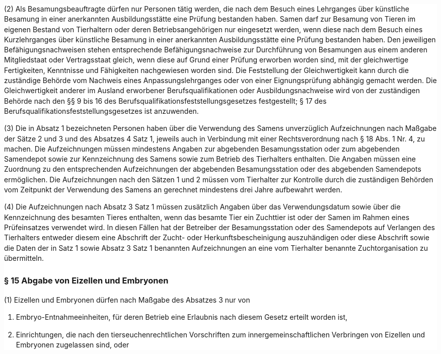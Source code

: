 (2) Als Besamungsbeauftragte dürfen nur Personen tätig werden, die
nach dem Besuch eines Lehrganges über künstliche Besamung in einer
anerkannten Ausbildungsstätte eine Prüfung bestanden haben. Samen darf
zur Besamung von Tieren im eigenen Bestand von Tierhaltern oder deren
Betriebsangehörigen nur eingesetzt werden, wenn diese nach dem Besuch
eines Kurzlehrganges über künstliche Besamung in einer anerkannten
Ausbildungsstätte eine Prüfung bestanden haben. Den jeweiligen
Befähigungsnachweisen stehen entsprechende Befähigungsnachweise zur
Durchführung von Besamungen aus einem anderen Mitgliedstaat oder
Vertragsstaat gleich, wenn diese auf Grund einer Prüfung erworben
worden sind, mit der gleichwertige Fertigkeiten, Kenntnisse und
Fähigkeiten nachgewiesen worden sind. Die Feststellung der
Gleichwertigkeit kann durch die zuständige Behörde vom Nachweis eines
Anpassungslehrganges oder von einer Eignungsprüfung abhängig gemacht
werden. Die Gleichwertigkeit anderer im Ausland erworbener
Berufsqualifikationen oder Ausbildungsnachweise wird von der
zuständigen Behörde nach den §§ 9 bis 16 des
Berufsqualifikationsfeststellungsgesetzes festgestellt; § 17 des
Berufsqualifikationsfeststellungsgesetzes ist anzuwenden.

(3) Die in Absatz 1 bezeichneten Personen haben über die Verwendung
des Samens unverzüglich Aufzeichnungen nach Maßgabe der Sätze 2 und 3
und des Absatzes 4 Satz 1, jeweils auch in Verbindung mit einer
Rechtsverordnung nach § 18 Abs. 1 Nr. 4, zu machen. Die Aufzeichnungen
müssen mindestens Angaben zur abgebenden Besamungsstation oder zum
abgebenden Samendepot sowie zur Kennzeichnung des Samens sowie zum
Betrieb des Tierhalters enthalten. Die Angaben müssen eine Zuordnung
zu den entsprechenden Aufzeichnungen der abgebenden Besamungsstation
oder des abgebenden Samendepots ermöglichen. Die Aufzeichnungen nach
den Sätzen 1 und 2 müssen vom Tierhalter zur Kontrolle durch die
zuständigen Behörden vom Zeitpunkt der Verwendung des Samens an
gerechnet mindestens drei Jahre aufbewahrt werden.

(4) Die Aufzeichnungen nach Absatz 3 Satz 1 müssen zusätzlich Angaben
über das Verwendungsdatum sowie über die Kennzeichnung des besamten
Tieres enthalten, wenn das besamte Tier ein Zuchttier ist oder der
Samen im Rahmen eines Prüfeinsatzes verwendet wird. In diesen Fällen
hat der Betreiber der Besamungsstation oder des Samendepots auf
Verlangen des Tierhalters entweder diesem eine Abschrift der Zucht-
oder Herkunftsbescheinigung auszuhändigen oder diese Abschrift sowie
die Daten der in Satz 1 sowie Absatz 3 Satz 1 benannten Aufzeichnungen
an eine vom Tierhalter benannte Zuchtorganisation zu übermitteln.

### § 15 Abgabe von Eizellen und Embryonen

(1) Eizellen und Embryonen dürfen nach Maßgabe des Absatzes 3 nur von

1.  Embryo-Entnahmeeinheiten, für deren Betrieb eine Erlaubnis nach diesem
    Gesetz erteilt worden ist,


2.  Einrichtungen, die nach den tierseuchenrechtlichen Vorschriften zum
    innergemeinschaftlichen Verbringen von Eizellen und Embryonen
    zugelassen sind, oder
